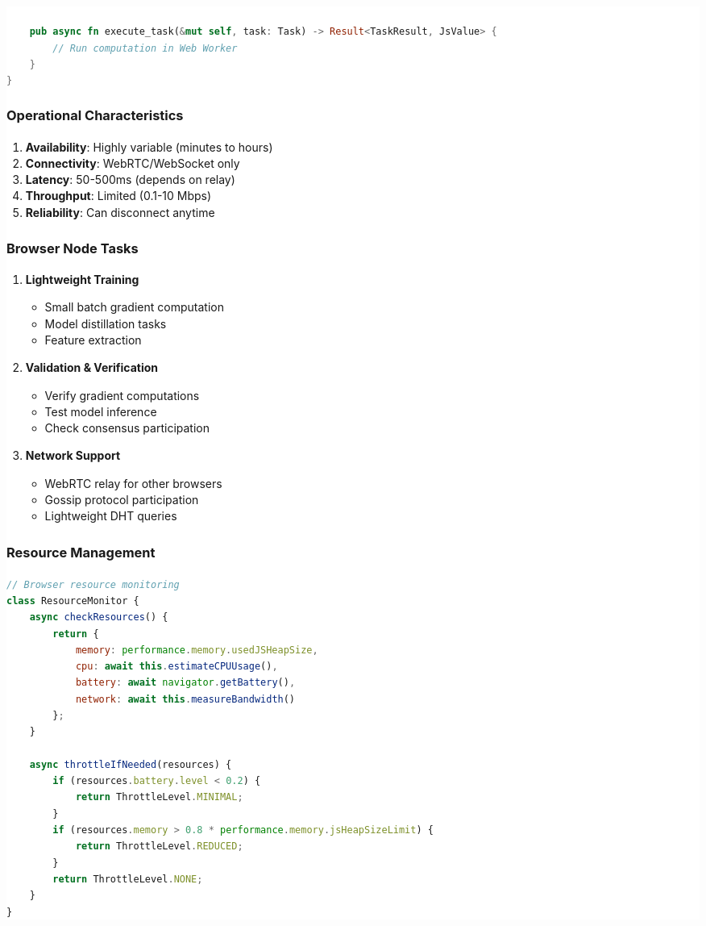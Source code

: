```rust

    pub async fn execute_task(&mut self, task: Task) -> Result<TaskResult, JsValue> {
        // Run computation in Web Worker
    }
}
```

### Operational Characteristics

1. **Availability**: Highly variable (minutes to hours)
2. **Connectivity**: WebRTC/WebSocket only
3. **Latency**: 50-500ms (depends on relay)
4. **Throughput**: Limited (0.1-10 Mbps)
5. **Reliability**: Can disconnect anytime

### Browser Node Tasks

1. **Lightweight Training**
   - Small batch gradient computation
   - Model distillation tasks
   - Feature extraction

2. **Validation & Verification**
   - Verify gradient computations
   - Test model inference
   - Check consensus participation

3. **Network Support**
   - WebRTC relay for other browsers
   - Gossip protocol participation
   - Lightweight DHT queries

### Resource Management

```javascript
// Browser resource monitoring
class ResourceMonitor {
    async checkResources() {
        return {
            memory: performance.memory.usedJSHeapSize,
            cpu: await this.estimateCPUUsage(),
            battery: await navigator.getBattery(),
            network: await this.measureBandwidth()
        };
    }

    async throttleIfNeeded(resources) {
        if (resources.battery.level < 0.2) {
            return ThrottleLevel.MINIMAL;
        }
        if (resources.memory > 0.8 * performance.memory.jsHeapSizeLimit) {
            return ThrottleLevel.REDUCED;
        }
        return ThrottleLevel.NONE;
    }
}
```
